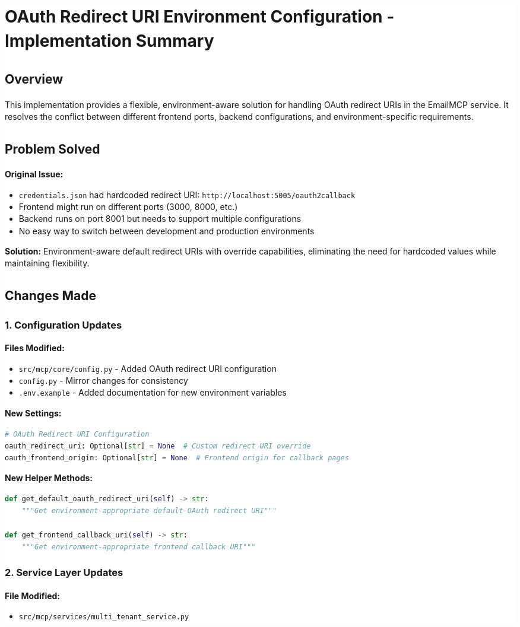 # OAuth Redirect URI Environment Configuration - Implementation Summary

## Overview

This implementation provides a flexible, environment-aware solution for handling OAuth redirect URIs in the EmailMCP service. It resolves the conflict between different frontend ports, backend configurations, and environment-specific requirements.

## Problem Solved

**Original Issue:**
- `credentials.json` had hardcoded redirect URI: `http://localhost:5005/oauth2callback`
- Frontend might run on different ports (3000, 8000, etc.)
- Backend runs on port 8001 but needs to support multiple configurations
- No easy way to switch between development and production environments

**Solution:**
Environment-aware default redirect URIs with override capabilities, eliminating the need for hardcoded values while maintaining flexibility.

## Changes Made

### 1. Configuration Updates

**Files Modified:**
- `src/mcp/core/config.py` - Added OAuth redirect URI configuration
- `config.py` - Mirror changes for consistency
- `.env.example` - Added documentation for new environment variables

**New Settings:**
```python
# OAuth Redirect URI Configuration
oauth_redirect_uri: Optional[str] = None  # Custom redirect URI override
oauth_frontend_origin: Optional[str] = None  # Frontend origin for callback pages
```

**New Helper Methods:**
```python
def get_default_oauth_redirect_uri(self) -> str:
    """Get environment-appropriate default OAuth redirect URI"""
    
def get_frontend_callback_uri(self) -> str:
    """Get environment-appropriate frontend callback URI"""
```

### 2. Service Layer Updates

**File Modified:**
- `src/mcp/services/multi_tenant_service.py`
